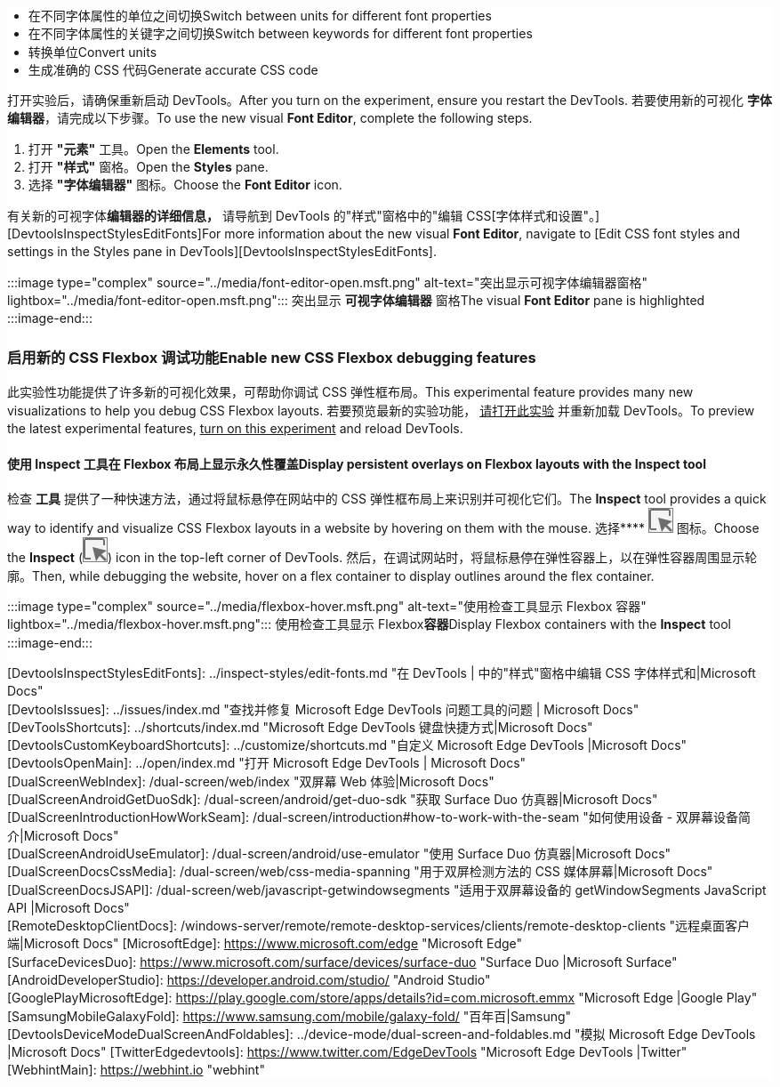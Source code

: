 *   <span data-ttu-id="90d99-266">在不同字体属性的单位之间切换</span><span class="sxs-lookup"><span data-stu-id="90d99-266">Switch between units for different font properties</span></span>  
*   <span data-ttu-id="90d99-267">在不同字体属性的关键字之间切换</span><span class="sxs-lookup"><span data-stu-id="90d99-267">Switch between keywords for different font properties</span></span>  
*   <span data-ttu-id="90d99-268">转换单位</span><span class="sxs-lookup"><span data-stu-id="90d99-268">Convert units</span></span>  
*   <span data-ttu-id="90d99-269">生成准确的 CSS 代码</span><span class="sxs-lookup"><span data-stu-id="90d99-269">Generate accurate CSS code</span></span>  
    
<span data-ttu-id="90d99-270">打开实验后，请确保重新启动 DevTools。</span><span class="sxs-lookup"><span data-stu-id="90d99-270">After you turn on the experiment, ensure you restart the DevTools.</span></span>  <span data-ttu-id="90d99-271">若要使用新的可视化 **字体编辑器**，请完成以下步骤。</span><span class="sxs-lookup"><span data-stu-id="90d99-271">To use the new visual **Font Editor**, complete the following steps.</span></span>  

1.  <span data-ttu-id="90d99-272">打开 **"元素"** 工具。</span><span class="sxs-lookup"><span data-stu-id="90d99-272">Open the **Elements** tool.</span></span>  
1.  <span data-ttu-id="90d99-273">打开 **"样式"** 窗格。</span><span class="sxs-lookup"><span data-stu-id="90d99-273">Open the **Styles** pane.</span></span>  
1.  <span data-ttu-id="90d99-274">选择 **"字体编辑器"** 图标。</span><span class="sxs-lookup"><span data-stu-id="90d99-274">Choose the **Font Editor** icon.</span></span>  
    
<span data-ttu-id="90d99-275">有关新的可视字体**编辑器的详细信息，** 请导航到 DevTools 的"样式"窗格中的"编辑 CSS[字体样式和设置"。][DevtoolsInspectStylesEditFonts]</span><span class="sxs-lookup"><span data-stu-id="90d99-275">For more information about the new visual **Font Editor**, navigate to [Edit CSS font styles and settings in the Styles pane in DevTools][DevtoolsInspectStylesEditFonts].</span></span>  

:::image type="complex" source="../media/font-editor-open.msft.png" alt-text="突出显示可视字体编辑器窗格" lightbox="../media/font-editor-open.msft.png":::
   <span data-ttu-id="90d99-277">突出显示 **可视字体编辑器** 窗格</span><span class="sxs-lookup"><span data-stu-id="90d99-277">The visual **Font Editor** pane is highlighted</span></span>  
:::image-end:::  

  

### <span data-ttu-id="90d99-278">启用新的 CSS Flexbox 调试功能</span><span class="sxs-lookup"><span data-stu-id="90d99-278">Enable new CSS Flexbox debugging features</span></span>  

<span data-ttu-id="90d99-279">此实验性功能提供了许多新的可视化效果，可帮助你调试 CSS 弹性框布局。</span><span class="sxs-lookup"><span data-stu-id="90d99-279">This experimental feature provides many new visualizations to help you debug CSS Flexbox layouts.</span></span>  <span data-ttu-id="90d99-280">若要预览最新的实验功能， [请打开此实验](#turn-on-experimental-features) 并重新加载 DevTools。</span><span class="sxs-lookup"><span data-stu-id="90d99-280">To preview the latest experimental features, [turn on this experiment](#turn-on-experimental-features) and reload DevTools.</span></span>  

#### <span data-ttu-id="90d99-281">使用 Inspect 工具在 Flexbox 布局上显示永久性覆盖</span><span class="sxs-lookup"><span data-stu-id="90d99-281">Display persistent overlays on Flexbox layouts with the Inspect tool</span></span>  

<span data-ttu-id="90d99-282">检查 **工具** 提供了一种快速方法，通过将鼠标悬停在网站中的 CSS 弹性框布局上来识别并可视化它们。</span><span class="sxs-lookup"><span data-stu-id="90d99-282">The **Inspect** tool provides a quick way to identify and visualize CSS Flexbox layouts in a website by hovering on them with the mouse.</span></span>  <span data-ttu-id="90d99-283">选择\*\*\*\* ![ DevTools (左上角的"检查) 检查 \) ](../media/inspect-icon.msft.png) 图标。</span><span class="sxs-lookup"><span data-stu-id="90d99-283">Choose the **Inspect** \(![Inspect](../media/inspect-icon.msft.png)\) icon in the top-left corner of DevTools.</span></span>  <span data-ttu-id="90d99-284">然后，在调试网站时，将鼠标悬停在弹性容器上，以在弹性容器周围显示轮廓。</span><span class="sxs-lookup"><span data-stu-id="90d99-284">Then, while debugging the website, hover on a flex container to display outlines around the flex container.</span></span>  

:::image type="complex" source="../media/flexbox-hover.msft.png" alt-text="使用检查工具显示 Flexbox 容器" lightbox="../media/flexbox-hover.msft.png":::
   <span data-ttu-id="90d99-286">使用检查工具显示 Flexbox**容器**</span><span class="sxs-lookup"><span data-stu-id="90d99-286">Display Flexbox containers with the **Inspect** tool</span></span>  
:::image-end:::  


[Devtools3dViewIndex]: ../3d-view/index.md "3D 视图 | Microsoft Docs"  
[DevtoolsCssGrid]: ../css/grid.md "检查 Microsoft Edge DevTools |Microsoft Docs"  
[DevtoolsMoveTabs]: ../customize/index.md "自定义 Microsoft Edge DevTools |Microsoft Docs"  
[DevToolsCustomizeIndexSettings]: ../customize/index.md#settings "设置 - 自定义 Microsoft Edge DevTools | Microsoft Docs"  
[DevtoolsDeviceModeIndexSimulateMobileViewport]: ../device-mode/index.md#simulate-a-mobile-viewport "在 Microsoft Edge DevTools |Microsoft Edge"  
[DevtoolsInspectStylesEditFonts]: ../inspect-styles/edit-fonts.md "在 DevTools | 中的"样式"窗格中编辑 CSS 字体样式和|Microsoft Docs"  
[DevtoolsIssues]: ../issues/index.md "查找并修复 Microsoft Edge DevTools 问题工具的问题 | Microsoft Docs"  
[DevToolsShortcuts]: ../shortcuts/index.md "Microsoft Edge DevTools 键盘快捷方式|Microsoft Docs"  
[DevtoolsCustomKeyboardShortcuts]: ../customize/shortcuts.md "自定义 Microsoft Edge DevTools |Microsoft Docs"  
[DevtoolsOpenMain]: ../open/index.md "打开 Microsoft Edge DevTools | Microsoft Docs"  
[DualScreenWebIndex]: /dual-screen/web/index "双屏幕 Web 体验|Microsoft Docs"  
[DualScreenAndroidGetDuoSdk]: /dual-screen/android/get-duo-sdk "获取 Surface Duo 仿真器|Microsoft Docs"  
[DualScreenIntroductionHowWorkSeam]: /dual-screen/introduction#how-to-work-with-the-seam "如何使用设备 - 双屏幕设备简介|Microsoft Docs"  
[DualScreenAndroidUseEmulator]: /dual-screen/android/use-emulator "使用 Surface Duo 仿真器|Microsoft Docs"  
[DualScreenDocsCssMedia]: /dual-screen/web/css-media-spanning "用于双屏检测方法的 CSS 媒体屏幕|Microsoft Docs"  
[DualScreenDocsJSAPI]: /dual-screen/web/javascript-getwindowsegments "适用于双屏幕设备的 getWindowSegments JavaScript API |Microsoft Docs"  
[RemoteDesktopClientDocs]: /windows-server/remote/remote-desktop-services/clients/remote-desktop-clients "远程桌面客户端|Microsoft Docs"
[MicrosoftEdge]: https://www.microsoft.com/edge "Microsoft Edge"  
[SurfaceDevicesDuo]: https://www.microsoft.com/surface/devices/surface-duo "Surface Duo |Microsoft Surface"  
[AndroidDeveloperStudio]: https://developer.android.com/studio/ "Android Studio"  
[GooglePlayMicrosoftEdge]: https://play.google.com/store/apps/details?id=com.microsoft.emmx "Microsoft Edge |Google Play"  
[SamsungMobileGalaxyFold]: https://www.samsung.com/mobile/galaxy-fold/ "百年百|Samsung"  
[DevtoolsDeviceModeDualScreenAndFoldables]: ../device-mode/dual-screen-and-foldables.md "模拟 Microsoft Edge DevTools |Microsoft Docs"
[TwitterEdgedevtools]: https://www.twitter.com/EdgeDevTools "Microsoft Edge DevTools |Twitter"  
[WebhintMain]: https://webhint.io "webhint"  